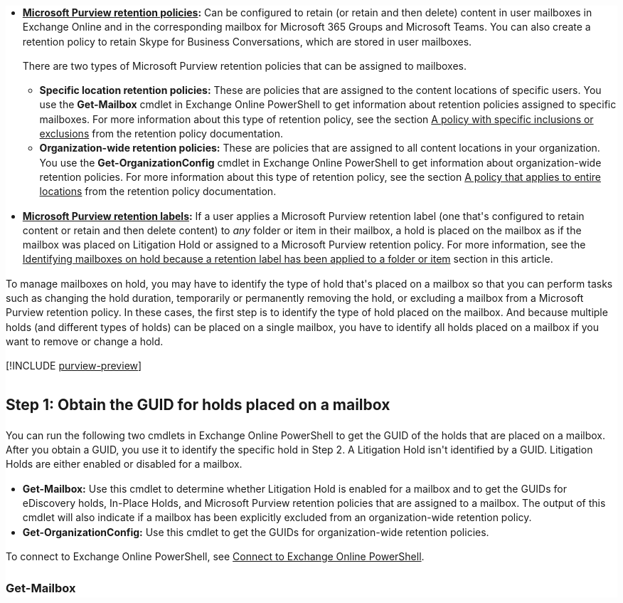 - **[Microsoft Purview retention policies](retention.md):** Can be configured to retain (or retain and then delete) content in user mailboxes in Exchange Online and in the corresponding mailbox for Microsoft 365 Groups and Microsoft Teams. You can also create a retention policy to retain Skype for Business Conversations, which are stored in user mailboxes.

  There are two types of Microsoft Purview retention policies that can be assigned to mailboxes.

    - **Specific location retention policies:** These are policies that are assigned to the content locations of specific users. You use the **Get-Mailbox** cmdlet in Exchange Online PowerShell to get information about retention policies assigned to specific mailboxes. For more information about this type of retention policy, see the section [A policy with specific inclusions or exclusions](retention-settings.md#a-policy-with-specific-inclusions-or-exclusions) from the retention policy documentation.
    - **Organization-wide retention policies:** These are policies that are assigned to all content locations in your organization. You use the **Get-OrganizationConfig** cmdlet in Exchange Online PowerShell to get information about organization-wide retention policies. For more information about this type of retention policy, see the section [A policy that applies to entire locations](retention-settings.md#a-policy-that-applies-to-entire-locations) from the retention policy documentation.

- **[Microsoft Purview retention labels](retention.md):** If a user applies a Microsoft Purview retention label (one that's configured to retain content or retain and then delete content) to *any* folder or item in their mailbox, a hold is placed on the mailbox as if the mailbox was placed on Litigation Hold or assigned to a Microsoft Purview retention policy. For more information, see the [Identifying mailboxes on hold because a retention label has been applied to a folder or item](#identifying-mailboxes-on-hold-because-a-retention-label-has-been-applied-to-a-folder-or-item) section in this article.

To manage mailboxes on hold, you may have to identify the type of hold that's placed on a mailbox so that you can perform tasks such as changing the hold duration, temporarily or permanently removing the hold, or excluding a mailbox from a Microsoft Purview retention policy. In these cases, the first step is to identify the type of hold placed on the mailbox. And because multiple holds (and different types of holds) can be placed on a single mailbox, you have to identify all holds placed on a mailbox if you want to remove or change a hold.

[!INCLUDE [purview-preview](../includes/purview-preview.md)]

## Step 1: Obtain the GUID for holds placed on a mailbox

You can run the following two cmdlets in Exchange Online PowerShell to get the GUID of the holds that are placed on a mailbox. After you obtain a GUID, you use it to identify the specific hold in Step 2. A Litigation Hold isn't identified by a GUID. Litigation Holds are either enabled or disabled for a mailbox.

- **Get-Mailbox:** Use this cmdlet to determine whether Litigation Hold is enabled for a mailbox and to get the GUIDs for eDiscovery holds, In-Place Holds, and Microsoft Purview retention policies that are assigned to a mailbox. The output of this cmdlet will also indicate if a mailbox has been explicitly excluded from an organization-wide retention policy.
- **Get-OrganizationConfig:** Use this cmdlet to get the GUIDs for organization-wide retention policies.

To connect to Exchange Online PowerShell, see [Connect to Exchange Online PowerShell](/powershell/exchange/connect-to-exchange-online-powershell).

### Get-Mailbox
